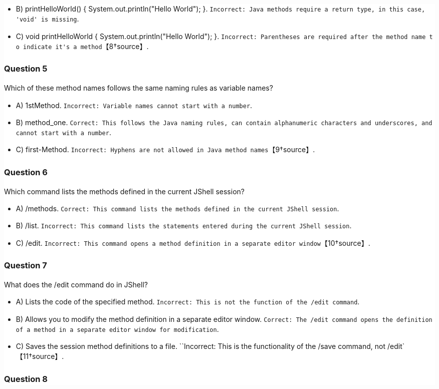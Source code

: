 * B) printHelloWorld() { System.out.println("Hello World"); }. `Incorrect: Java methods require a return type, in this case, 'void' is missing`.

* C) void printHelloWorld { System.out.println("Hello World"); }. `Incorrect: Parentheses are required after the method name to indicate it's a method`【8†source】.

  

### Question 5

  

Which of these method names follows the same naming rules as variable names?

  

* A) 1stMethod. `Incorrect: Variable names cannot start with a number`.

* B) method_one. `Correct: This follows the Java naming rules, can contain alphanumeric characters and underscores, and cannot start with a number`.

* C) first-Method. `Incorrect: Hyphens are not allowed in Java method names`【9†source】.

  

### Question 6

  

Which command lists the methods defined in the current JShell session?

  

* A) /methods. `Correct: This command lists the methods defined in the current JShell session`.

* B) /list. `Incorrect: This command lists the statements entered during the current JShell session`.

* C) /edit. `Incorrect: This command opens a method definition in a separate editor window`【10†source】.

  

### Question 7

  

What does the /edit command do in JShell?

  

* A) Lists the code of the specified method. `Incorrect: This is not the function of the /edit command`.

* B) Allows you to modify the method definition in a separate editor window. `Correct: The /edit command opens the definition of a method in a separate editor window for modification`.

* C) Saves the session method definitions to a file. ``Incorrect: This is the functionality of the /save command, not /edit`【11†source】.

  

### Question 8

  
